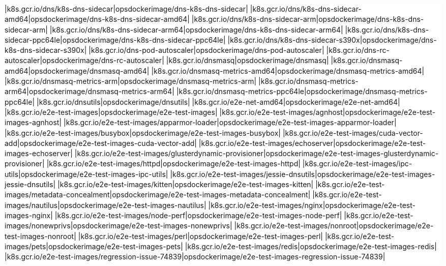 |k8s.gcr.io/dns/k8s-dns-sidecar|opsdockerimage/dns-k8s-dns-sidecar|
|k8s.gcr.io/dns/k8s-dns-sidecar-amd64|opsdockerimage/dns-k8s-dns-sidecar-amd64|
|k8s.gcr.io/dns/k8s-dns-sidecar-arm|opsdockerimage/dns-k8s-dns-sidecar-arm|
|k8s.gcr.io/dns/k8s-dns-sidecar-arm64|opsdockerimage/dns-k8s-dns-sidecar-arm64|
|k8s.gcr.io/dns/k8s-dns-sidecar-ppc64le|opsdockerimage/dns-k8s-dns-sidecar-ppc64le|
|k8s.gcr.io/dns/k8s-dns-sidecar-s390x|opsdockerimage/dns-k8s-dns-sidecar-s390x|
|k8s.gcr.io/dns-pod-autoscaler|opsdockerimage/dns-pod-autoscaler|
|k8s.gcr.io/dns-rc-autoscaler|opsdockerimage/dns-rc-autoscaler|
|k8s.gcr.io/dnsmasq|opsdockerimage/dnsmasq|
|k8s.gcr.io/dnsmasq-amd64|opsdockerimage/dnsmasq-amd64|
|k8s.gcr.io/dnsmasq-metrics-amd64|opsdockerimage/dnsmasq-metrics-amd64|
|k8s.gcr.io/dnsmasq-metrics-arm|opsdockerimage/dnsmasq-metrics-arm|
|k8s.gcr.io/dnsmasq-metrics-arm64|opsdockerimage/dnsmasq-metrics-arm64|
|k8s.gcr.io/dnsmasq-metrics-ppc64le|opsdockerimage/dnsmasq-metrics-ppc64le|
|k8s.gcr.io/dnsutils|opsdockerimage/dnsutils|
|k8s.gcr.io/e2e-net-amd64|opsdockerimage/e2e-net-amd64|
|k8s.gcr.io/e2e-test-images|opsdockerimage/e2e-test-images|
|k8s.gcr.io/e2e-test-images/agnhost|opsdockerimage/e2e-test-images-agnhost|
|k8s.gcr.io/e2e-test-images/apparmor-loader|opsdockerimage/e2e-test-images-apparmor-loader|
|k8s.gcr.io/e2e-test-images/busybox|opsdockerimage/e2e-test-images-busybox|
|k8s.gcr.io/e2e-test-images/cuda-vector-add|opsdockerimage/e2e-test-images-cuda-vector-add|
|k8s.gcr.io/e2e-test-images/echoserver|opsdockerimage/e2e-test-images-echoserver|
|k8s.gcr.io/e2e-test-images/glusterdynamic-provisioner|opsdockerimage/e2e-test-images-glusterdynamic-provisioner|
|k8s.gcr.io/e2e-test-images/httpd|opsdockerimage/e2e-test-images-httpd|
|k8s.gcr.io/e2e-test-images/ipc-utils|opsdockerimage/e2e-test-images-ipc-utils|
|k8s.gcr.io/e2e-test-images/jessie-dnsutils|opsdockerimage/e2e-test-images-jessie-dnsutils|
|k8s.gcr.io/e2e-test-images/kitten|opsdockerimage/e2e-test-images-kitten|
|k8s.gcr.io/e2e-test-images/metadata-concealment|opsdockerimage/e2e-test-images-metadata-concealment|
|k8s.gcr.io/e2e-test-images/nautilus|opsdockerimage/e2e-test-images-nautilus|
|k8s.gcr.io/e2e-test-images/nginx|opsdockerimage/e2e-test-images-nginx|
|k8s.gcr.io/e2e-test-images/node-perf|opsdockerimage/e2e-test-images-node-perf|
|k8s.gcr.io/e2e-test-images/nonewprivs|opsdockerimage/e2e-test-images-nonewprivs|
|k8s.gcr.io/e2e-test-images/nonroot|opsdockerimage/e2e-test-images-nonroot|
|k8s.gcr.io/e2e-test-images/perl|opsdockerimage/e2e-test-images-perl|
|k8s.gcr.io/e2e-test-images/pets|opsdockerimage/e2e-test-images-pets|
|k8s.gcr.io/e2e-test-images/redis|opsdockerimage/e2e-test-images-redis|
|k8s.gcr.io/e2e-test-images/regression-issue-74839|opsdockerimage/e2e-test-images-regression-issue-74839|